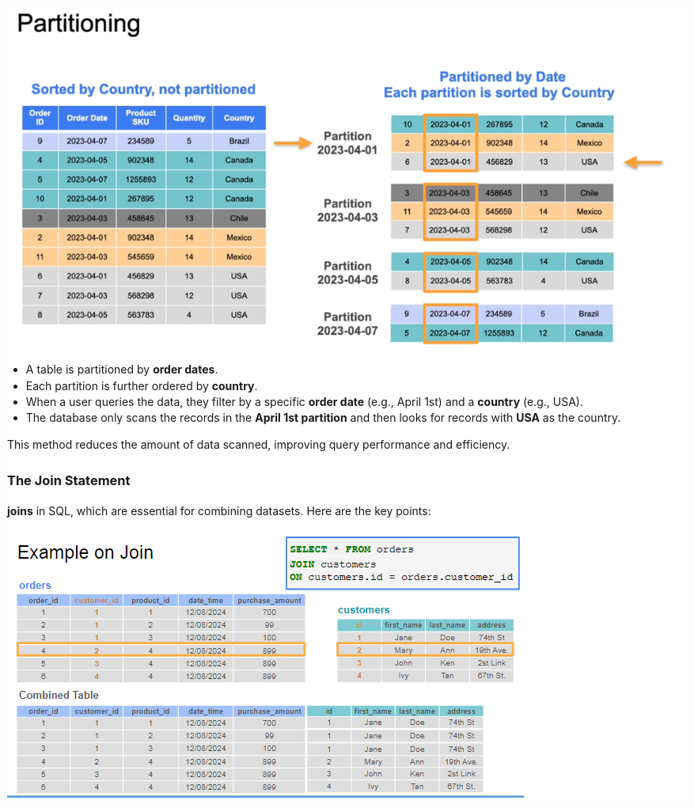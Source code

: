 ![alt text](.images/Index_DeepDive_7.png)

- A table is partitioned by **order dates**.
- Each partition is further ordered by **country**.
- When a user queries the data, they filter by a specific **order date** (e.g., April 1st) and a **country** (e.g., USA).
- The database only scans the records in the **April 1st partition** and then looks for records with **USA** as the country.

This method reduces the amount of data scanned, improving query performance and efficiency.


### The Join Statement
 **joins** in SQL, which are essential for combining datasets. Here are the key points:

![alt text](.images/Joins_1.png)
